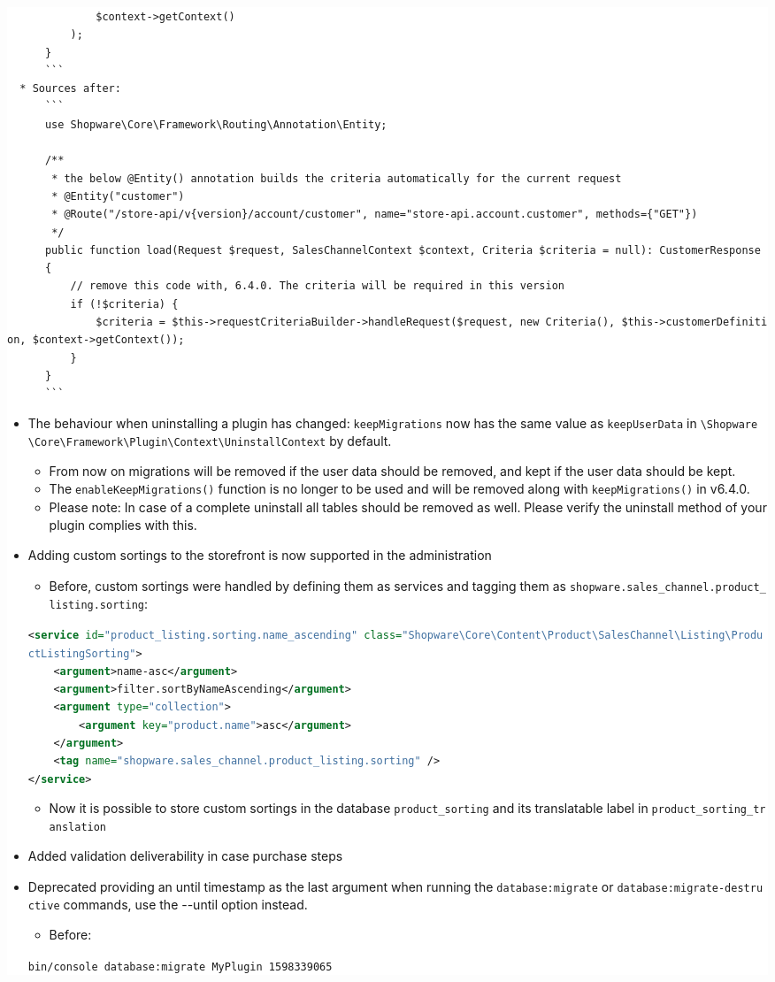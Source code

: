                   $context->getContext()
              );
          }      
          ```
      * Sources after:
          ```
          use Shopware\Core\Framework\Routing\Annotation\Entity;
          
          /**
           * the below @Entity() annotation builds the criteria automatically for the current request
           * @Entity("customer")  
           * @Route("/store-api/v{version}/account/customer", name="store-api.account.customer", methods={"GET"})
           */
          public function load(Request $request, SalesChannelContext $context, Criteria $criteria = null): CustomerResponse
          {
              // remove this code with, 6.4.0. The criteria will be required in this version
              if (!$criteria) {
                  $criteria = $this->requestCriteriaBuilder->handleRequest($request, new Criteria(), $this->customerDefinition, $context->getContext());
              }
          }
          ```


* The behaviour when uninstalling a plugin has changed: `keepMigrations` now has the same value as `keepUserData` in `\Shopware\Core\Framework\Plugin\Context\UninstallContext` by default.
    * From now on migrations will be removed if the user data should be removed, and kept if the user data should be kept.
    * The `enableKeepMigrations()` function is no longer to be used and will be removed along with `keepMigrations()` in v6.4.0.
    * Please note: In case of a complete uninstall all tables should be removed as well. Please verify the uninstall method of your plugin complies with this.
* Adding custom sortings to the storefront is now supported in the administration
    * Before, custom sortings were handled by defining them as services and tagging them as `shopware.sales_channel.product_listing.sorting`:
    ```xml
    <service id="product_listing.sorting.name_ascending" class="Shopware\Core\Content\Product\SalesChannel\Listing\ProductListingSorting">
        <argument>name-asc</argument>
        <argument>filter.sortByNameAscending</argument>
        <argument type="collection">
            <argument key="product.name">asc</argument>
        </argument>
        <tag name="shopware.sales_channel.product_listing.sorting" />
    </service>
    ```
    * Now it is possible to store custom sortings in the database `product_sorting` and its translatable label in `product_sorting_translation`
* Added validation deliverability in case purchase steps

* Deprecated providing an until timestamp as the last argument when running the `database:migrate` or `database:migrate-destructive` commands, use the --until option instead.
    * Before:
    ```
    bin/console database:migrate MyPlugin 1598339065
    ```
    